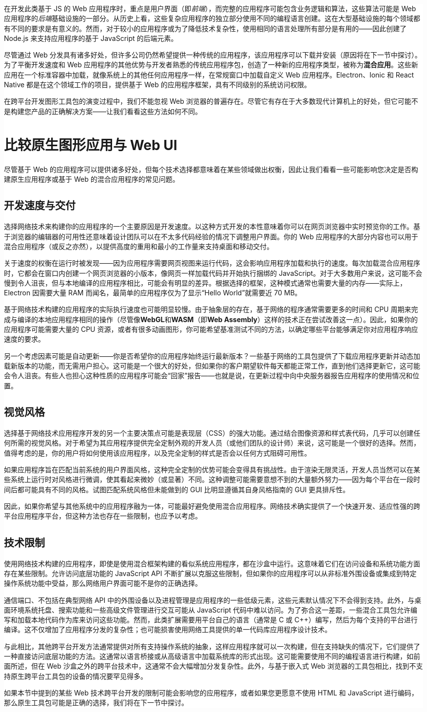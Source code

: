 在开发此类基于 JS 的 Web 应用程序时，重点是用户界面（即*前端*），而完整的应用程序可能包含业务逻辑和算法，这些算法可能是 Web 应用程序的*后端*基础设施的一部分。从历史上看，这些复杂应用程序的独立部分使用不同的编程语言创建。这在大型基础设施的每个领域都有不同的要求是有意义的。然而，对于较小的应用程序或为了降低技术复杂性，使用相同的语言处理所有部分是有用的——因此创建了 Node.js 来支持应用程序的基于 JavaScript 的后端元素。

尽管通过 Web 分发具有诸多好处，但许多公司仍然希望提供一种传统的应用程序，该应用程序可以下载并安装（原因将在下一节中探讨）。为了平衡开发速度和 Web 应用程序的其他优势与开发者熟悉的传统应用程序包，创造了一种新的应用程序类型，被称为**混合应用**。这些新应用在一个标准容器中加载，就像系统上的其他任何应用程序一样，在常规窗口中加载自定义 Web 应用程序。Electron、Ionic 和 React Native 都是在这个领域工作的项目，提供基于 Web 的应用程序框架，具有不同级别的系统访问权限。

在跨平台开发图形工具包的演变过程中，我们不能忽视 Web 浏览器的普遍存在。尽管它有存在于大多数现代计算机上的好处，但它可能不是构建您产品的正确解决方案——让我们看看这些方法如何不同。

# 比较原生图形应用与 Web UI

尽管基于 Web 的应用程序可以提供诸多好处，但每个技术选择都意味着在某些领域做出权衡，因此让我们看看一些可能影响您决定是否构建原生应用程序或基于 Web 的混合应用程序的常见问题。

## 开发速度与交付

选择网络技术来构建你的应用程序的一个主要原因是开发速度。以这种方式开发的本性意味着你可以在网页浏览器中实时预览你的工作。基于浏览器的编辑器的可用性还意味着设计团队可以在不太多代码经验的情况下调整用户界面。你的 Web 应用程序的大部分内容也可以用于混合应用程序（或反之亦然），以提供高度的重用和最小的工作量来支持桌面和移动交付。

关于速度的权衡在运行时被发现——因为应用程序需要网页视图来运行代码，这会影响应用程序加载和执行的速度。每次加载混合应用程序时，它都会在窗口内创建一个网页浏览器的小版本，像网页一样加载代码并开始执行捆绑的 JavaScript。对于大多数用户来说，这可能不会慢到令人沮丧，但与本地编译的应用程序相比，可能会有明显的差异。根据选择的框架，这种模式通常也需要大量的内存——实际上，Electron 因需要大量 RAM 而闻名，最简单的应用程序仅为了显示“Hello World”就需要近 70 MB。

基于网络技术构建的应用程序的实际执行速度也可能明显较慢。由于抽象层的存在，基于网络的程序通常需要更多的时间和 CPU 周期来完成与编译的本地应用程序相同的操作（尽管像**WebGL**和**WASM**（即**Web Assembly**）这样的技术正在尝试改善这一点）。因此，如果你的应用程序可能需要大量的 CPU 资源，或者有很多动画图形，你可能希望基准测试不同的方法，以确定哪些平台能够满足你对应用程序响应速度的要求。

另一个考虑因素可能是自动更新——你是否希望你的应用程序始终运行最新版本？一些基于网络的工具包提供了下载应用程序更新并动态加载新版本的功能，而无需用户担心。这可能是一个很大的好处，但如果你的客户期望软件每天都能正常工作，直到他们选择更新它，这可能会令人沮丧。有些人也担心这种性质的应用程序可能会“回家”报告——也就是说，在更新过程中向中央服务器报告应用程序的使用情况和位置。

## 视觉风格

选择基于网络技术应用程序开发的另一个主要决策点可能是表现层（CSS）的强大功能。通过结合图像资源和样式表代码，几乎可以创建任何所需的视觉风格。对于希望为其应用程序提供完全定制外观的开发人员（或他们团队的设计师）来说，这可能是一个很好的选择。然而，值得考虑的是，你的用户将如何使用该应用程序，以及完全定制的样式是否会以任何方式阻碍可用性。

如果应用程序旨在匹配当前系统的用户界面风格，这种完全定制的优势可能会变得具有挑战性。由于渲染无限灵活，开发人员当然可以在某些系统上运行时对风格进行微调，使其看起来微妙（或显著）不同。这种调整可能需要意想不到的大量额外努力——因为每个平台在一段时间后都可能具有不同的风格。试图匹配系统风格但未能做到的 GUI 比明显遵循其自身风格指南的 GUI 更具排斥性。

因此，如果你希望与其他系统中的应用程序融为一体，可能最好避免使用混合应用程序。网络技术确实提供了一个快速开发、适应性强的跨平台应用程序平台，但这种方法也存在一些限制，也应予以考虑。

## 技术限制

使用网络技术构建的应用程序，即使是使用混合框架构建的看似系统应用程序，都在沙盒中运行。这意味着它们在访问设备和系统功能方面存在某些限制。允许访问底层功能的 JavaScript API 不断扩展以克服这些限制，但如果你的应用程序可以从非标准外围设备或集成到特定操作系统功能中受益，那么网络用户界面可能不是你的正确选择。

通信端口、不包括在典型网络 API 中的外围设备以及进程管理是应用程序的一些低级元素，这些元素默认情况下不会得到支持。此外，与桌面环境系统托盘、搜索功能和一些高级文件管理进行交互可能从 JavaScript 代码中难以访问。为了弥合这一差距，一些混合工具包允许编写和加载本地代码作为库来访问这些功能。然而，此类扩展需要用平台自己的语言（通常是 C 或 C++）编写，然后为每个支持的平台进行编译。这不仅增加了应用程序分发的复杂性；也可能损害使用网络工具提供的单一代码库应用程序设计技术。

与此相比，其他跨平台开发方法通常提供对所有支持操作系统的抽象，这样应用程序就可以一次构建，但在支持缺失的情况下，它们提供了一种直接访问底层功能的方法。这通常以语言桥接或从高级语言中加载系统库的形式出现。这可能需要使用不同的编程语言进行构建，如前面所述，但在 Web 沙盒之外的跨平台技术中，这通常不会大幅增加分发复杂性。此外，与基于嵌入式 Web 浏览器的工具包相比，找到不支持原生跨平台工具包的设备的情况要罕见得多。

如果本节中提到的某些 Web 技术跨平台开发的限制可能会影响您的应用程序，或者如果您更愿意不使用 HTML 和 JavaScript 进行编码，那么原生工具包可能是正确的选择，我们将在下一节中探讨。

